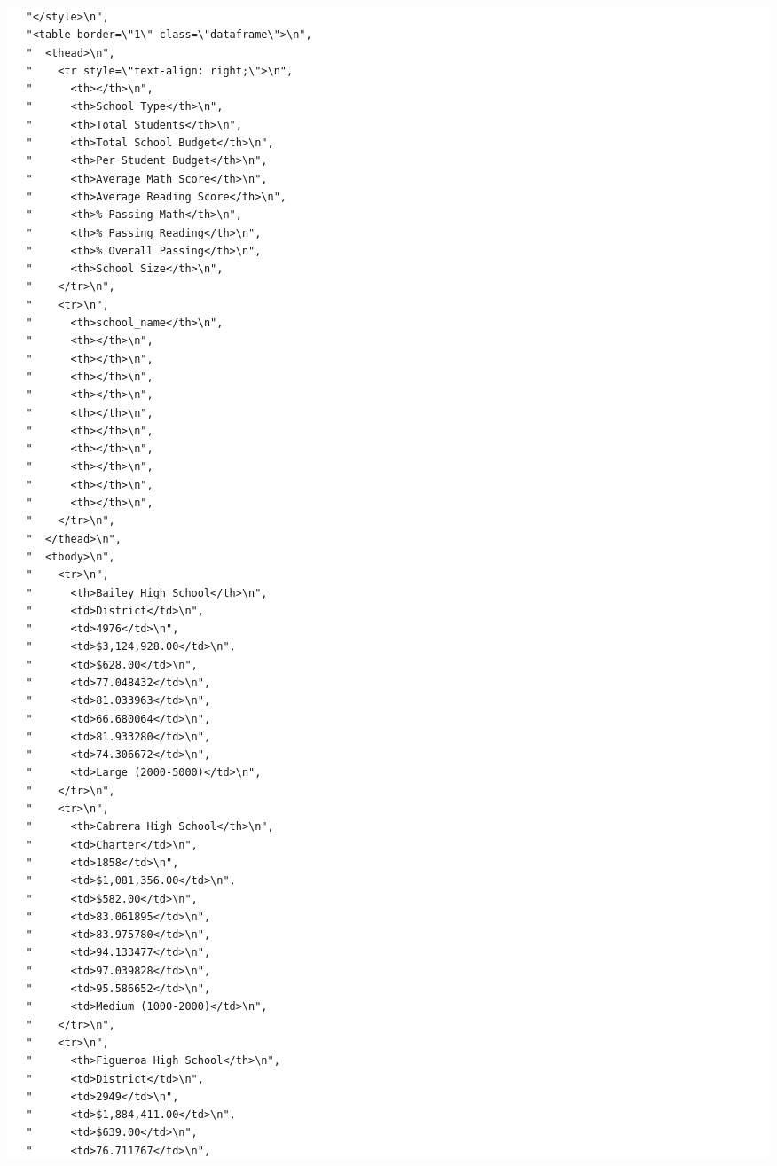        "</style>\n",
       "<table border=\"1\" class=\"dataframe\">\n",
       "  <thead>\n",
       "    <tr style=\"text-align: right;\">\n",
       "      <th></th>\n",
       "      <th>School Type</th>\n",
       "      <th>Total Students</th>\n",
       "      <th>Total School Budget</th>\n",
       "      <th>Per Student Budget</th>\n",
       "      <th>Average Math Score</th>\n",
       "      <th>Average Reading Score</th>\n",
       "      <th>% Passing Math</th>\n",
       "      <th>% Passing Reading</th>\n",
       "      <th>% Overall Passing</th>\n",
       "      <th>School Size</th>\n",
       "    </tr>\n",
       "    <tr>\n",
       "      <th>school_name</th>\n",
       "      <th></th>\n",
       "      <th></th>\n",
       "      <th></th>\n",
       "      <th></th>\n",
       "      <th></th>\n",
       "      <th></th>\n",
       "      <th></th>\n",
       "      <th></th>\n",
       "      <th></th>\n",
       "      <th></th>\n",
       "    </tr>\n",
       "  </thead>\n",
       "  <tbody>\n",
       "    <tr>\n",
       "      <th>Bailey High School</th>\n",
       "      <td>District</td>\n",
       "      <td>4976</td>\n",
       "      <td>$3,124,928.00</td>\n",
       "      <td>$628.00</td>\n",
       "      <td>77.048432</td>\n",
       "      <td>81.033963</td>\n",
       "      <td>66.680064</td>\n",
       "      <td>81.933280</td>\n",
       "      <td>74.306672</td>\n",
       "      <td>Large (2000-5000)</td>\n",
       "    </tr>\n",
       "    <tr>\n",
       "      <th>Cabrera High School</th>\n",
       "      <td>Charter</td>\n",
       "      <td>1858</td>\n",
       "      <td>$1,081,356.00</td>\n",
       "      <td>$582.00</td>\n",
       "      <td>83.061895</td>\n",
       "      <td>83.975780</td>\n",
       "      <td>94.133477</td>\n",
       "      <td>97.039828</td>\n",
       "      <td>95.586652</td>\n",
       "      <td>Medium (1000-2000)</td>\n",
       "    </tr>\n",
       "    <tr>\n",
       "      <th>Figueroa High School</th>\n",
       "      <td>District</td>\n",
       "      <td>2949</td>\n",
       "      <td>$1,884,411.00</td>\n",
       "      <td>$639.00</td>\n",
       "      <td>76.711767</td>\n",